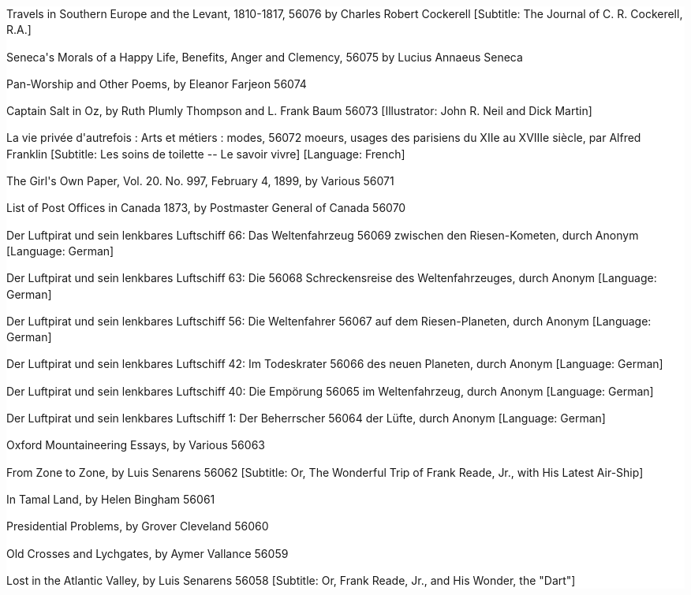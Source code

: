 Travels in Southern Europe and the Levant, 1810-1817,                    56076
  by Charles Robert Cockerell
  [Subtitle: The Journal of C. R. Cockerell, R.A.]

Seneca's Morals of a Happy Life, Benefits, Anger and Clemency,           56075
  by Lucius Annaeus Seneca

Pan-Worship and Other Poems, by Eleanor Farjeon                          56074

Captain Salt in Oz, by Ruth Plumly Thompson and L. Frank Baum            56073
  [Illustrator: John R. Neil and Dick Martin]

La vie privée d'autrefois : Arts et métiers : modes,                     56072
  moeurs, usages des parisiens du XIIe au XVIIIe
  siècle, par Alfred Franklin
  [Subtitle: Les soins de toilette -- Le savoir vivre]
  [Language: French]

The Girl's Own Paper, Vol. 20. No. 997, February 4, 1899, by Various     56071

List of Post Offices in Canada 1873, by Postmaster General of Canada     56070

Der Luftpirat und sein lenkbares Luftschiff 66: Das Weltenfahrzeug       56069
  zwischen den Riesen-Kometen, durch Anonym
  [Language: German]

Der Luftpirat und sein lenkbares Luftschiff 63: Die                      56068
  Schreckensreise des Weltenfahrzeuges, durch Anonym
  [Language: German]

Der Luftpirat und sein lenkbares Luftschiff 56: Die Weltenfahrer         56067
  auf dem Riesen-Planeten, durch Anonym
  [Language: German]

Der Luftpirat und sein lenkbares Luftschiff 42: Im Todeskrater           56066
  des neuen Planeten, durch Anonym
  [Language: German]

Der Luftpirat und sein lenkbares Luftschiff 40: Die Empörung             56065
  im Weltenfahrzeug, durch Anonym
  [Language: German]

Der Luftpirat und sein lenkbares Luftschiff 1: Der Beherrscher           56064
  der Lüfte, durch Anonym
  [Language: German]

Oxford Mountaineering Essays, by Various                                 56063

 From Zone to Zone, by Luis Senarens                                      56062
  [Subtitle: Or, The Wonderful Trip of Frank Reade, Jr.,
   with His Latest Air-Ship]

In Tamal Land, by Helen Bingham                                          56061

Presidential Problems, by Grover Cleveland                               56060

Old Crosses and Lychgates, by Aymer Vallance                             56059

Lost in the Atlantic Valley, by Luis Senarens                            56058
  [Subtitle: Or, Frank Reade, Jr., and His Wonder, the "Dart"]
